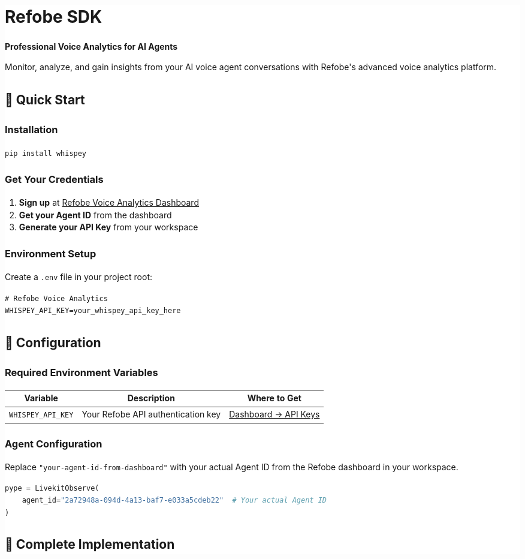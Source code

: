 # Refobe SDK

**Professional Voice Analytics for AI Agents**

Monitor, analyze, and gain insights from your AI voice agent conversations with Refobe's advanced voice analytics platform.

## 🚀 Quick Start

### Installation

```bash
pip install whispey
```

### Get Your Credentials

1. **Sign up** at [Refobe Voice Analytics Dashboard](https://whispey.xyz/)
2. **Get your Agent ID** from the dashboard
3. **Generate your API Key** from your workspace 

### Environment Setup

Create a `.env` file in your project root:

```env
# Refobe Voice Analytics
WHISPEY_API_KEY=your_whispey_api_key_here
```

## 🔧 Configuration

### Required Environment Variables

| Variable | Description | Where to Get |
|----------|-------------|--------------|
| `WHISPEY_API_KEY` | Your Refobe API authentication key | [Dashboard → API Keys](https://whispey.xyz/) |

### Agent Configuration

Replace `"your-agent-id-from-dashboard"` with your actual Agent ID from the Refobe dashboard in your workspace.

```python
pype = LivekitObserve(
    agent_id="2a72948a-094d-4a13-baf7-e033a5cdeb22"  # Your actual Agent ID
)
```

## 📖 Complete Implementation

